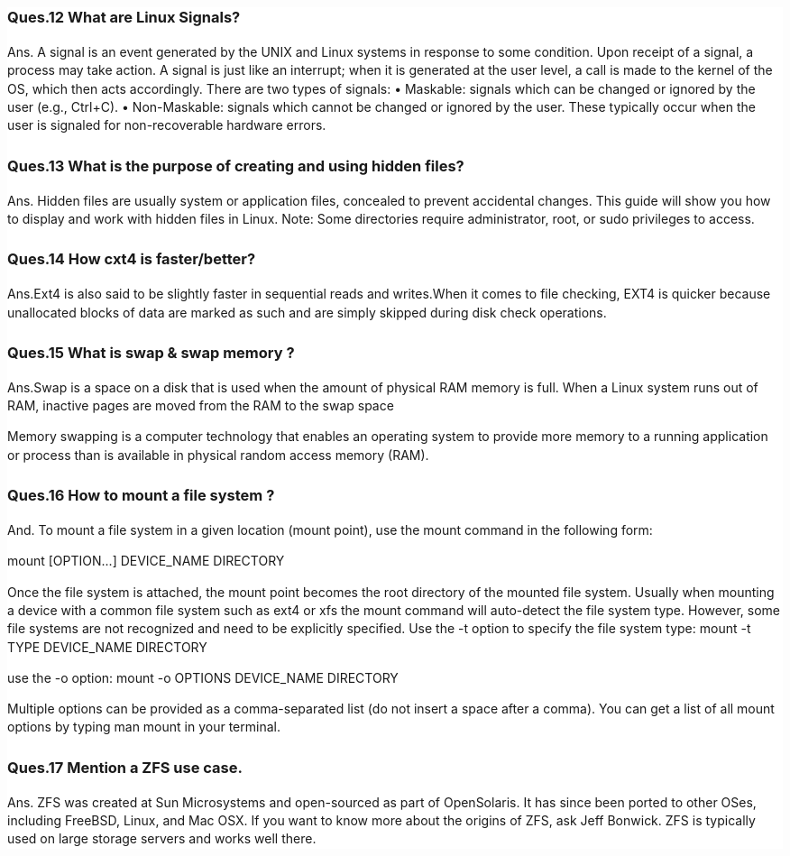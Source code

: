 
### Ques.12 What are Linux Signals?
Ans. A signal is an event generated by the UNIX and Linux systems in response to some condition. Upon receipt of a signal, a process may take action.
A signal is just like an interrupt; when it is generated at the user level, a call is made to the kernel of the OS, which then acts accordingly.
There are two types of signals:
    • Maskable: signals which can be changed or ignored by the user (e.g., Ctrl+C).
    • Non-Maskable: signals which cannot be changed or ignored by the user. These typically occur when the user is signaled for non-recoverable hardware errors.


### Ques.13 What is the purpose of creating and using hidden files?

Ans. Hidden files are usually system or application files, concealed to prevent accidental changes. This guide will show you how to display and work with hidden files in Linux. Note: Some directories require administrator, root, or sudo privileges to access.

### Ques.14 How cxt4 is faster/better?
Ans.Ext4 is also said to be slightly faster in sequential reads and writes.When it comes to file checking, EXT4 is quicker because unallocated blocks of data are marked as such and are simply skipped during disk check operations.

### Ques.15 What is swap & swap memory ?
Ans.Swap is a space on a disk that is used when the amount of physical RAM memory is full. When a Linux system runs out of RAM, inactive pages are moved from the RAM to the swap space

Memory swapping is a computer technology that enables an operating system to provide more memory to a running application or process than is available in physical random access memory (RAM).

### Ques.16 How to mount a file system ?
And. To mount a file system in a given location (mount point), use the mount command in the following form:

mount [OPTION...] DEVICE_NAME DIRECTORY

Once the file system is attached, the mount point becomes the root directory of the mounted file system.
Usually when mounting a device with a common file system such as ext4 or xfs the mount command will auto-detect the file system type. However, some file systems are not recognized and need to be explicitly specified.
Use the -t option to specify the file system type:
mount -t TYPE DEVICE_NAME DIRECTORY

 use the -o option:
mount -o OPTIONS DEVICE_NAME DIRECTORY

Multiple options can be provided as a comma-separated list (do not insert a space after a comma).
You can get a list of all mount options by typing man mount in your terminal.


### Ques.17 Mention a ZFS use case.
Ans. ZFS was created at Sun Microsystems and open-sourced as part of OpenSolaris. It has since been ported to other OSes, including FreeBSD, Linux, and Mac OSX. If you want to know more about the origins of ZFS, ask Jeff Bonwick. ZFS is typically used on large storage servers and works well there.
